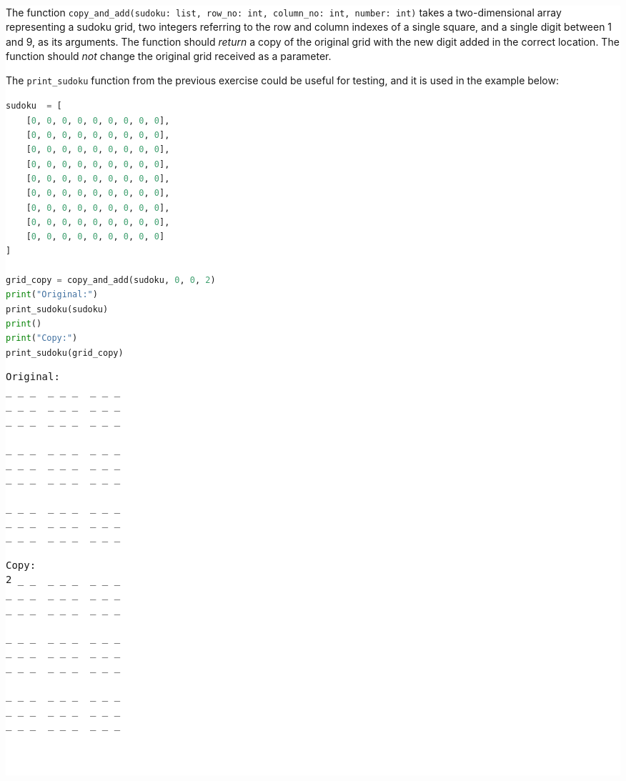 The function `copy_and_add(sudoku: list, row_no: int, column_no: int, number: int)` takes a two-dimensional array representing a sudoku grid, two integers referring to the row and column indexes of a single square, and a single digit between 1 and 9, as its arguments. The function should _return_ a copy of the original grid with the new digit added in the correct location. The function should _not_ change the original grid received as a parameter.

The `print_sudoku` function from the previous exercise could be useful for testing, and it is used in the example below:

```python
sudoku  = [
    [0, 0, 0, 0, 0, 0, 0, 0, 0],
    [0, 0, 0, 0, 0, 0, 0, 0, 0],
    [0, 0, 0, 0, 0, 0, 0, 0, 0],
    [0, 0, 0, 0, 0, 0, 0, 0, 0],
    [0, 0, 0, 0, 0, 0, 0, 0, 0],
    [0, 0, 0, 0, 0, 0, 0, 0, 0],
    [0, 0, 0, 0, 0, 0, 0, 0, 0],
    [0, 0, 0, 0, 0, 0, 0, 0, 0],
    [0, 0, 0, 0, 0, 0, 0, 0, 0]
]

grid_copy = copy_and_add(sudoku, 0, 0, 2)
print("Original:")
print_sudoku(sudoku)
print()
print("Copy:")
print_sudoku(grid_copy)
```

<sample-output>

<pre>
Original:
_ _ _  _ _ _  _ _ _
_ _ _  _ _ _  _ _ _
_ _ _  _ _ _  _ _ _

_ _ _  _ _ _  _ _ _
_ _ _  _ _ _  _ _ _
_ _ _  _ _ _  _ _ _

_ _ _  _ _ _  _ _ _
_ _ _  _ _ _  _ _ _
_ _ _  _ _ _  _ _ _

Copy:
2 _ _  _ _ _  _ _ _
_ _ _  _ _ _  _ _ _
_ _ _  _ _ _  _ _ _

_ _ _  _ _ _  _ _ _
_ _ _  _ _ _  _ _ _
_ _ _  _ _ _  _ _ _

_ _ _  _ _ _  _ _ _
_ _ _  _ _ _  _ _ _
_ _ _  _ _ _  _ _ _
